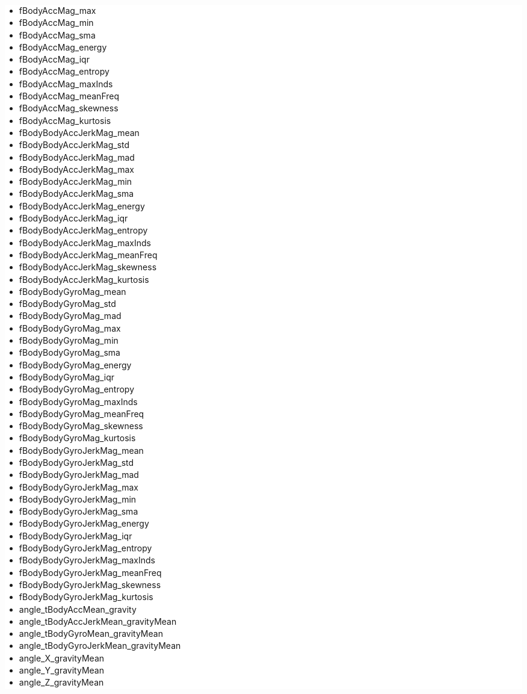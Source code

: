 - fBodyAccMag_max
- fBodyAccMag_min
- fBodyAccMag_sma
- fBodyAccMag_energy
- fBodyAccMag_iqr
- fBodyAccMag_entropy
- fBodyAccMag_maxInds
- fBodyAccMag_meanFreq
- fBodyAccMag_skewness
- fBodyAccMag_kurtosis
- fBodyBodyAccJerkMag_mean
- fBodyBodyAccJerkMag_std
- fBodyBodyAccJerkMag_mad
- fBodyBodyAccJerkMag_max
- fBodyBodyAccJerkMag_min
- fBodyBodyAccJerkMag_sma
- fBodyBodyAccJerkMag_energy
- fBodyBodyAccJerkMag_iqr
- fBodyBodyAccJerkMag_entropy
- fBodyBodyAccJerkMag_maxInds
- fBodyBodyAccJerkMag_meanFreq
- fBodyBodyAccJerkMag_skewness
- fBodyBodyAccJerkMag_kurtosis
- fBodyBodyGyroMag_mean
- fBodyBodyGyroMag_std
- fBodyBodyGyroMag_mad
- fBodyBodyGyroMag_max
- fBodyBodyGyroMag_min
- fBodyBodyGyroMag_sma
- fBodyBodyGyroMag_energy
- fBodyBodyGyroMag_iqr
- fBodyBodyGyroMag_entropy
- fBodyBodyGyroMag_maxInds
- fBodyBodyGyroMag_meanFreq
- fBodyBodyGyroMag_skewness
- fBodyBodyGyroMag_kurtosis
- fBodyBodyGyroJerkMag_mean
- fBodyBodyGyroJerkMag_std
- fBodyBodyGyroJerkMag_mad
- fBodyBodyGyroJerkMag_max
- fBodyBodyGyroJerkMag_min
- fBodyBodyGyroJerkMag_sma
- fBodyBodyGyroJerkMag_energy
- fBodyBodyGyroJerkMag_iqr
- fBodyBodyGyroJerkMag_entropy
- fBodyBodyGyroJerkMag_maxInds
- fBodyBodyGyroJerkMag_meanFreq
- fBodyBodyGyroJerkMag_skewness
- fBodyBodyGyroJerkMag_kurtosis
- angle_tBodyAccMean_gravity
- angle_tBodyAccJerkMean_gravityMean
- angle_tBodyGyroMean_gravityMean
- angle_tBodyGyroJerkMean_gravityMean
- angle_X_gravityMean
- angle_Y_gravityMean
- angle_Z_gravityMean
